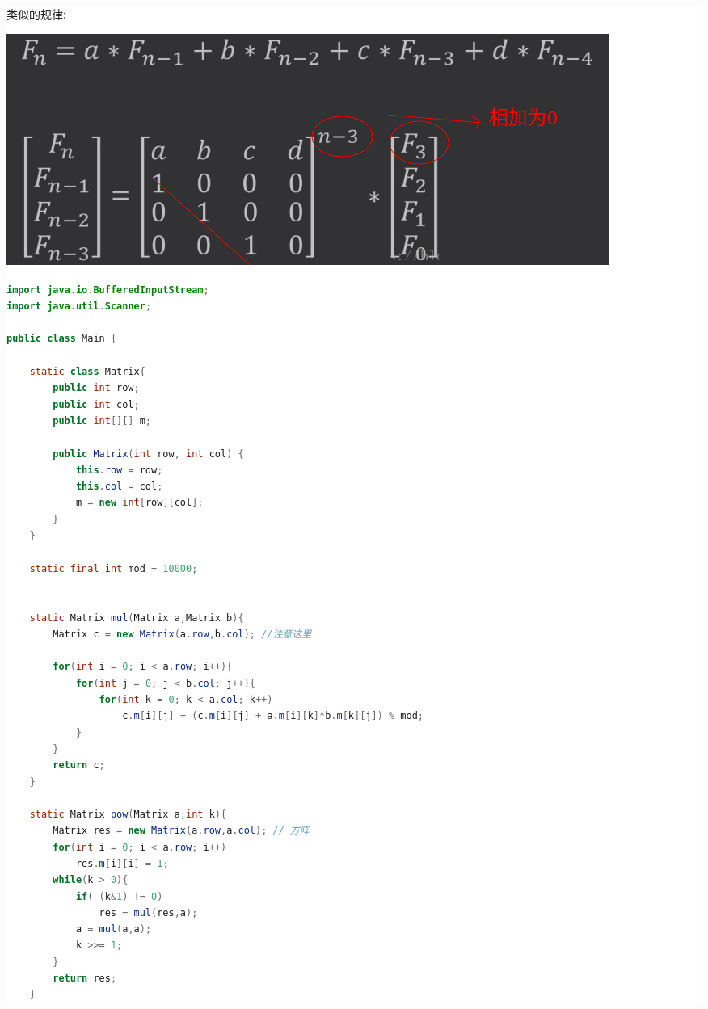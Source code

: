 类似的规律: 

![在这里插入图片描述](images/m5.png)

```java
import java.io.BufferedInputStream;
import java.util.Scanner;

public class Main {

    static class Matrix{
        public int row;
        public int col;
        public int[][] m;

        public Matrix(int row, int col) {
            this.row = row;
            this.col = col;
            m = new int[row][col];
        }
    }

    static final int mod = 10000;


    static Matrix mul(Matrix a,Matrix b){
        Matrix c = new Matrix(a.row,b.col); //注意这里

        for(int i = 0; i < a.row; i++){
            for(int j = 0; j < b.col; j++){
                for(int k = 0; k < a.col; k++)
                    c.m[i][j] = (c.m[i][j] + a.m[i][k]*b.m[k][j]) % mod;
            }
        }
        return c;
    }

    static Matrix pow(Matrix a,int k){
        Matrix res = new Matrix(a.row,a.col); // 方阵
        for(int i = 0; i < a.row; i++)
            res.m[i][i] = 1;
        while(k > 0){
            if( (k&1) != 0)
                res = mul(res,a);
            a = mul(a,a);
            k >>= 1;
        }
        return res;
    }

```